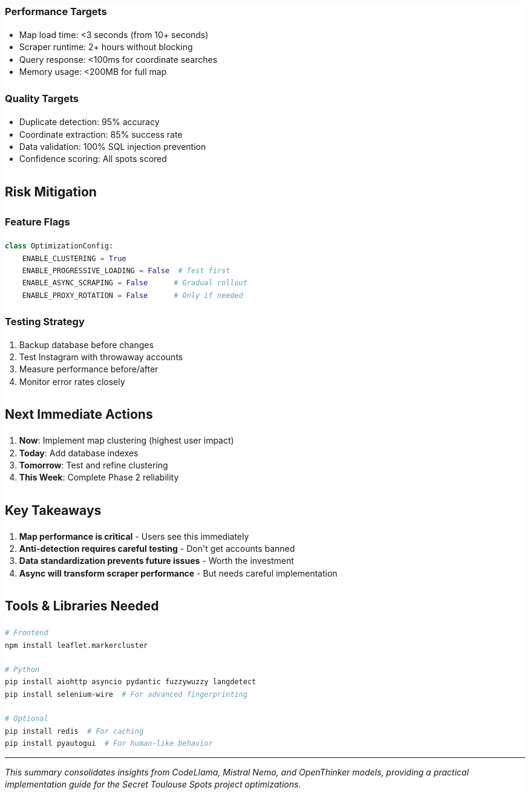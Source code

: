 ### Performance Targets
- Map load time: <3 seconds (from 10+ seconds)
- Scraper runtime: 2+ hours without blocking
- Query response: <100ms for coordinate searches
- Memory usage: <200MB for full map

### Quality Targets
- Duplicate detection: 95% accuracy
- Coordinate extraction: 85% success rate
- Data validation: 100% SQL injection prevention
- Confidence scoring: All spots scored

## Risk Mitigation

### Feature Flags
```python
class OptimizationConfig:
    ENABLE_CLUSTERING = True
    ENABLE_PROGRESSIVE_LOADING = False  # Test first
    ENABLE_ASYNC_SCRAPING = False      # Gradual rollout
    ENABLE_PROXY_ROTATION = False      # Only if needed
```

### Testing Strategy
1. Backup database before changes
2. Test Instagram with throwaway accounts
3. Measure performance before/after
4. Monitor error rates closely

## Next Immediate Actions

1. **Now**: Implement map clustering (highest user impact)
2. **Today**: Add database indexes
3. **Tomorrow**: Test and refine clustering
4. **This Week**: Complete Phase 2 reliability

## Key Takeaways

1. **Map performance is critical** - Users see this immediately
2. **Anti-detection requires careful testing** - Don't get accounts banned
3. **Data standardization prevents future issues** - Worth the investment
4. **Async will transform scraper performance** - But needs careful implementation

## Tools & Libraries Needed

```bash
# Frontend
npm install leaflet.markercluster

# Python
pip install aiohttp asyncio pydantic fuzzywuzzy langdetect
pip install selenium-wire  # For advanced fingerprinting

# Optional
pip install redis  # For caching
pip install pyautogui  # For human-like behavior
```

---

*This summary consolidates insights from CodeLlama, Mistral Nemo, and OpenThinker models, providing a practical implementation guide for the Secret Toulouse Spots project optimizations.*